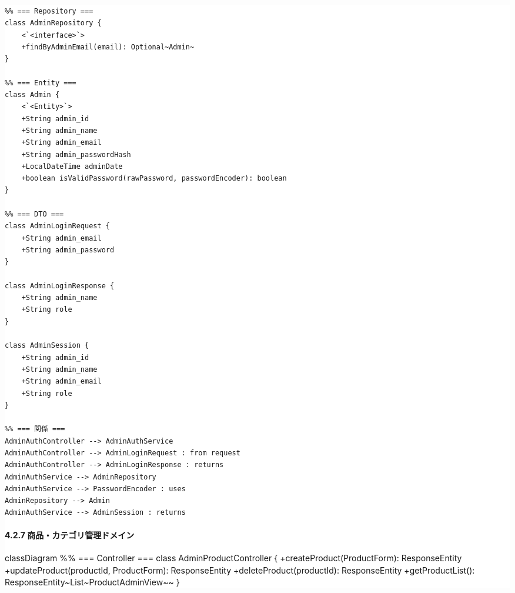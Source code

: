     %% === Repository ===
    class AdminRepository {
        <`<interface>`>
        +findByAdminEmail(email): Optional~Admin~
    }

    %% === Entity ===
    class Admin {
        <`<Entity>`>
        +String admin_id
        +String admin_name
        +String admin_email
        +String admin_passwordHash
        +LocalDateTime adminDate
        +boolean isValidPassword(rawPassword, passwordEncoder): boolean
    }

    %% === DTO ===
    class AdminLoginRequest {
        +String admin_email
        +String admin_password
    }

    class AdminLoginResponse {
        +String admin_name
        +String role
    }

    class AdminSession {
        +String admin_id
        +String admin_name
        +String admin_email
        +String role
    }

    %% === 関係 ===
    AdminAuthController --> AdminAuthService
    AdminAuthController --> AdminLoginRequest : from request
    AdminAuthController --> AdminLoginResponse : returns
    AdminAuthService --> AdminRepository
    AdminAuthService --> PasswordEncoder : uses
    AdminRepository --> Admin
    AdminAuthService --> AdminSession : returns

</div>

#### 4.2.7 商品・カテゴリ管理ドメイン

<div class="mermaid">
classDiagram
    %% === Controller ===
    class AdminProductController {
        +createProduct(ProductForm): ResponseEntity
        +updateProduct(productId, ProductForm): ResponseEntity
        +deleteProduct(productId): ResponseEntity
        +getProductList(): ResponseEntity~List~ProductAdminView~~
    }
